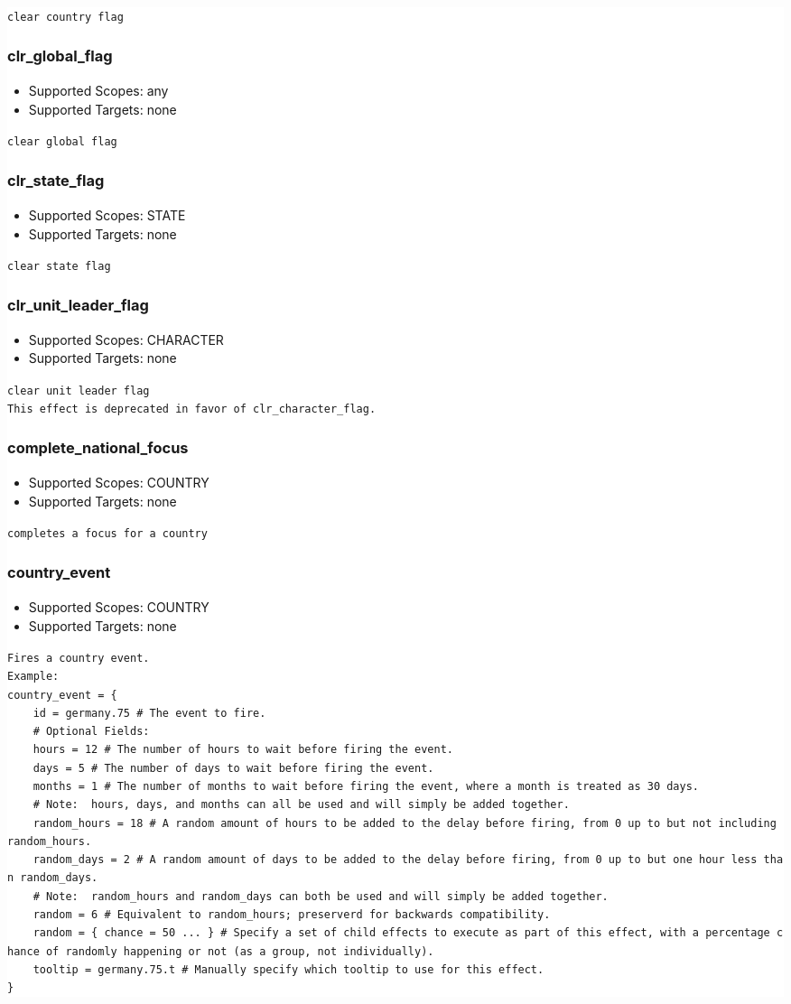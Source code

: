 ```
clear country flag
```

### clr_global_flag

* Supported Scopes: any
* Supported Targets: none

```
clear global flag
```

### clr_state_flag

* Supported Scopes: STATE
* Supported Targets: none

```
clear state flag
```

### clr_unit_leader_flag

* Supported Scopes: CHARACTER
* Supported Targets: none

```
clear unit leader flag
This effect is deprecated in favor of clr_character_flag.
```

### complete_national_focus

* Supported Scopes: COUNTRY
* Supported Targets: none

```
completes a focus for a country
```

### country_event

* Supported Scopes: COUNTRY
* Supported Targets: none

```
Fires a country event.
Example:
country_event = {
	id = germany.75 # The event to fire.
	# Optional Fields:
	hours = 12 # The number of hours to wait before firing the event.
	days = 5 # The number of days to wait before firing the event.
	months = 1 # The number of months to wait before firing the event, where a month is treated as 30 days.
	# Note:  hours, days, and months can all be used and will simply be added together.
	random_hours = 18 # A random amount of hours to be added to the delay before firing, from 0 up to but not including random_hours.
	random_days = 2 # A random amount of days to be added to the delay before firing, from 0 up to but one hour less than random_days.
	# Note:  random_hours and random_days can both be used and will simply be added together.
	random = 6 # Equivalent to random_hours; preserverd for backwards compatibility.
	random = { chance = 50 ... } # Specify a set of child effects to execute as part of this effect, with a percentage chance of randomly happening or not (as a group, not individually).
	tooltip = germany.75.t # Manually specify which tooltip to use for this effect.
}

```
